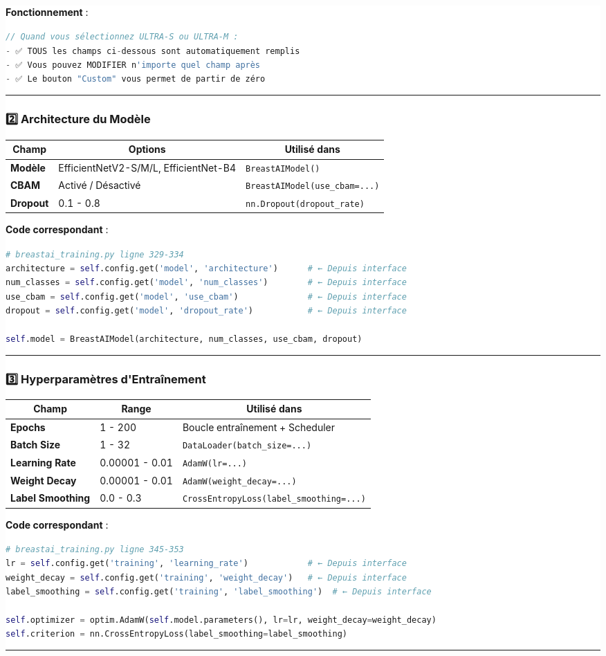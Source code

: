 **Fonctionnement** :
```javascript
// Quand vous sélectionnez ULTRA-S ou ULTRA-M :
- ✅ TOUS les champs ci-dessous sont automatiquement remplis
- ✅ Vous pouvez MODIFIER n'importe quel champ après
- ✅ Le bouton "Custom" vous permet de partir de zéro
```

---

### 2️⃣ Architecture du Modèle

| Champ | Options | Utilisé dans |
|-------|---------|--------------|
| **Modèle** | EfficientNetV2-S/M/L, EfficientNet-B4 | `BreastAIModel()` |
| **CBAM** | Activé / Désactivé | `BreastAIModel(use_cbam=...)` |
| **Dropout** | 0.1 - 0.8 | `nn.Dropout(dropout_rate)` |

**Code correspondant** :
```python
# breastai_training.py ligne 329-334
architecture = self.config.get('model', 'architecture')      # ← Depuis interface
num_classes = self.config.get('model', 'num_classes')        # ← Depuis interface
use_cbam = self.config.get('model', 'use_cbam')              # ← Depuis interface
dropout = self.config.get('model', 'dropout_rate')           # ← Depuis interface

self.model = BreastAIModel(architecture, num_classes, use_cbam, dropout)
```

---

### 3️⃣ Hyperparamètres d'Entraînement

| Champ | Range | Utilisé dans |
|-------|-------|--------------|
| **Epochs** | 1 - 200 | Boucle entraînement + Scheduler |
| **Batch Size** | 1 - 32 | `DataLoader(batch_size=...)` |
| **Learning Rate** | 0.00001 - 0.01 | `AdamW(lr=...)` |
| **Weight Decay** | 0.00001 - 0.01 | `AdamW(weight_decay=...)` |
| **Label Smoothing** | 0.0 - 0.3 | `CrossEntropyLoss(label_smoothing=...)` |

**Code correspondant** :
```python
# breastai_training.py ligne 345-353
lr = self.config.get('training', 'learning_rate')            # ← Depuis interface
weight_decay = self.config.get('training', 'weight_decay')   # ← Depuis interface
label_smoothing = self.config.get('training', 'label_smoothing')  # ← Depuis interface

self.optimizer = optim.AdamW(self.model.parameters(), lr=lr, weight_decay=weight_decay)
self.criterion = nn.CrossEntropyLoss(label_smoothing=label_smoothing)
```

---